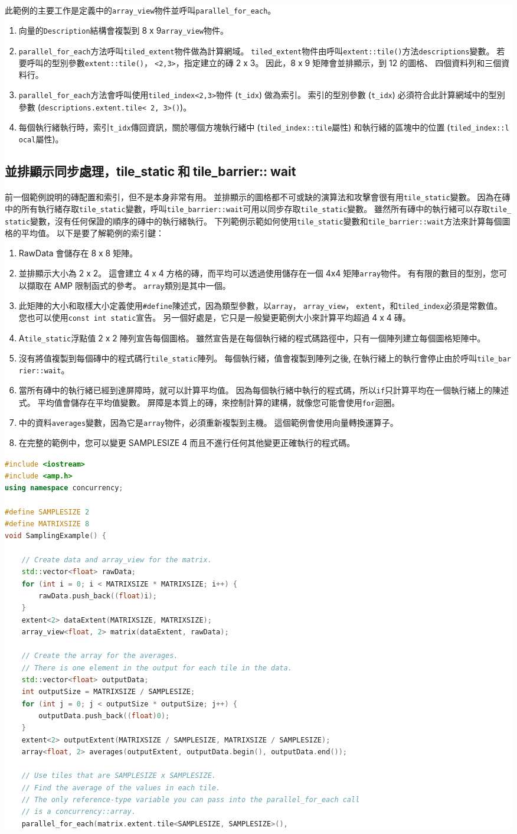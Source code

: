  此範例的主要工作是定義中的`array_view`物件並呼叫`parallel_for_each`。  
  
1.  向量的`Description`結構會複製到 8 x 9`array_view`物件。  
  
2.  `parallel_for_each`方法呼叫`tiled_extent`物件做為計算網域。 `tiled_extent`物件由呼叫`extent::tile()`方法`descriptions`變數。 若要呼叫的型別參數`extent::tile()`， `<2,3>`，指定建立的磚 2 x 3。 因此，8 x 9 矩陣會並排顯示，到 12 的圖格、 四個資料列和三個資料行。  
  
3.  `parallel_for_each`方法會呼叫使用`tiled_index<2,3>`物件 (`t_idx`) 做為索引。 索引的型別參數 (`t_idx`) 必須符合此計算網域中的型別參數 (`descriptions.extent.tile< 2, 3>()`)。  
  
4.  每個執行緒執行時，索引`t_idx`傳回資訊，關於哪個方塊執行緒中 (`tiled_index::tile`屬性) 和執行緒的區塊中的位置 (`tiled_index::local`屬性)。  
  
## <a name="tile-synchronizationtilestatic-and-tilebarrierwait"></a>並排顯示同步處理，tile_static 和 tile_barrier:: wait  
 前一個範例說明的磚配置和索引，但不是本身非常有用。  並排顯示的圖格都不可或缺的演算法和攻擊會很有用`tile_static`變數。 因為在磚中的所有執行緒存取`tile_static`變數，呼叫`tile_barrier::wait`可用以同步存取`tile_static`變數。 雖然所有磚中的執行緒可以存取`tile_static`變數，沒有任何保證的順序的磚中的執行緒執行。 下列範例示範如何使用`tile_static`變數和`tile_barrier::wait`方法來計算每個圖格的平均值。 以下是要了解範例的索引鍵：  
  
1.  RawData 會儲存在 8 x 8 矩陣。  
  
2.  並排顯示大小為 2 x 2。 這會建立 4 x 4 方格的磚，而平均可以透過使用儲存在一個 4x4 矩陣`array`物件。 有有限的數目的型別，您可以擷取在 AMP 限制函式的參考。 `array`類別是其中一個。  
  
3.  此矩陣的大小和取樣大小定義使用`#define`陳述式，因為類型參數，以`array`， `array_view`， `extent`，和`tiled_index`必須是常數值。 您也可以使用`const int static`宣告。 另一個好處是，它只是一般變更範例大小來計算平均超過 4 x 4 磚。  
  
4.  A`tile_static`浮點值 2 x 2 陣列宣告每個圖格。 雖然宣告是在每個執行緒的程式碼路徑中，只有一個陣列建立每個圖格矩陣中。  
  
5.  沒有將值複製到每個磚中的程式碼行`tile_static`陣列。 每個執行緒，值會複製到陣列之後, 在執行緒上的執行會停止由於呼叫`tile_barrier::wait`。  
  
6.  當所有磚中的執行緒已經到達屏障時，就可以計算平均值。 因為每個執行緒中執行的程式碼，所以`if`只計算平均在一個執行緒上的陳述式。 平均值會儲存在平均值變數。 屏障是本質上的磚，來控制計算的建構，就像您可能會使用`for`迴圈。  
  
7.  中的資料`averages`變數，因為它是`array`物件，必須重新複製到主機。 這個範例會使用向量轉換運算子。  
  
8.  在完整的範例中，您可以變更 SAMPLESIZE 4 而且不進行任何其他變更正確執行的程式碼。  
  
```cpp  
#include <iostream>  
#include <amp.h>  
using namespace concurrency;  
  
#define SAMPLESIZE 2  
#define MATRIXSIZE 8  
void SamplingExample() {  
  
    // Create data and array_view for the matrix.  
    std::vector<float> rawData;  
    for (int i = 0; i < MATRIXSIZE * MATRIXSIZE; i++) {  
        rawData.push_back((float)i);  
    }  
    extent<2> dataExtent(MATRIXSIZE, MATRIXSIZE);  
    array_view<float, 2> matrix(dataExtent, rawData);  
  
    // Create the array for the averages.  
    // There is one element in the output for each tile in the data.  
    std::vector<float> outputData;  
    int outputSize = MATRIXSIZE / SAMPLESIZE;  
    for (int j = 0; j < outputSize * outputSize; j++) {  
        outputData.push_back((float)0);  
    }  
    extent<2> outputExtent(MATRIXSIZE / SAMPLESIZE, MATRIXSIZE / SAMPLESIZE);  
    array<float, 2> averages(outputExtent, outputData.begin(), outputData.end());  
  
    // Use tiles that are SAMPLESIZE x SAMPLESIZE.  
    // Find the average of the values in each tile.  
    // The only reference-type variable you can pass into the parallel_for_each call  
    // is a concurrency::array.  
    parallel_for_each(matrix.extent.tile<SAMPLESIZE, SAMPLESIZE>(),  
```